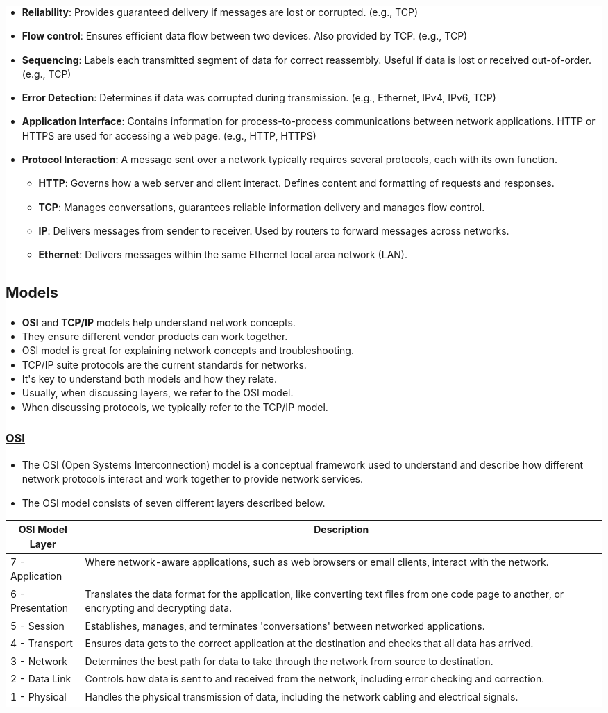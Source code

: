   - **Reliability**: Provides guaranteed delivery if messages are lost or corrupted. (e.g., TCP)

  - **Flow control**: Ensures efficient data flow between two devices. Also provided by TCP. (e.g., TCP)

  - **Sequencing**: Labels each transmitted segment of data for correct reassembly. Useful if data is lost or received out-of-order. (e.g., TCP)

  - **Error Detection**: Determines if data was corrupted during transmission. (e.g., Ethernet, IPv4, IPv6, TCP)

  - **Application Interface**: Contains information for process-to-process communications between network applications. HTTP or HTTPS are used for accessing a web page. (e.g., HTTP, HTTPS)

- **Protocol Interaction**: A message sent over a network typically requires several protocols, each with its own function.

  - **HTTP**: Governs how a web server and client interact. Defines content and formatting of requests and responses.

  - **TCP**: Manages conversations, guarantees reliable information delivery and manages flow control.

  - **IP**: Delivers messages from sender to receiver. Used by routers to forward messages across networks.

  - **Ethernet**: Delivers messages within the same Ethernet local area network (LAN).


## Models

- **OSI** and **TCP/IP** models help understand network concepts.
- They ensure different vendor products can work together.
- OSI model is great for explaining network concepts and troubleshooting.
- TCP/IP suite protocols are the current standards for networks.
- It's key to understand both models and how they relate.
- Usually, when discussing layers, we refer to the OSI model.
- When discussing protocols, we typically refer to the TCP/IP model.

### <u> OSI </u>

- The OSI (Open Systems Interconnection) model is a conceptual framework used to understand and describe how different network protocols interact and work together to provide network services.

- The OSI model consists of seven different layers described below.

| OSI Model Layer | Description |
|-----------------|-------------|
| 7 - Application | Where network-aware applications, such as web browsers or email clients, interact with the network. |
| 6 - Presentation | Translates the data format for the application, like converting text files from one code page to another, or encrypting and decrypting data. |
| 5 - Session | Establishes, manages, and terminates 'conversations' between networked applications. |
| 4 - Transport | Ensures data gets to the correct application at the destination and checks that all data has arrived. |
| 3 - Network | Determines the best path for data to take through the network from source to destination. |
| 2 - Data Link | Controls how data is sent to and received from the network, including error checking and correction. |
| 1 - Physical | Handles the physical transmission of data, including the network cabling and electrical signals. |
